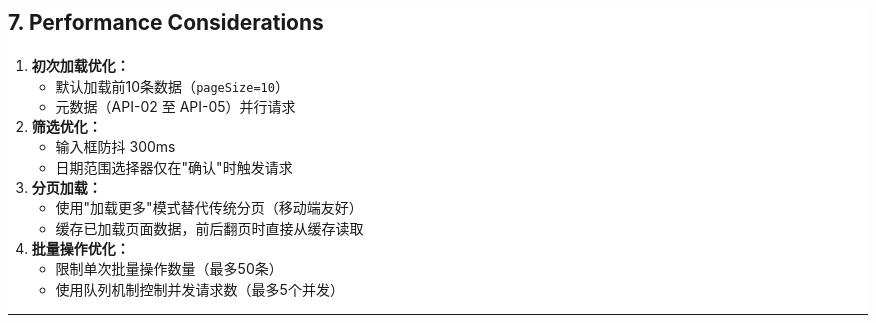 ## 7. Performance Considerations

1. **初次加载优化：**
   - 默认加载前10条数据（`pageSize=10`）
   - 元数据（API-02 至 API-05）并行请求
2. **筛选优化：**
   - 输入框防抖 300ms
   - 日期范围选择器仅在"确认"时触发请求
3. **分页加载：**
   - 使用"加载更多"模式替代传统分页（移动端友好）
   - 缓存已加载页面数据，前后翻页时直接从缓存读取
4. **批量操作优化：**
   - 限制单次批量操作数量（最多50条）
   - 使用队列机制控制并发请求数（最多5个并发）

------

